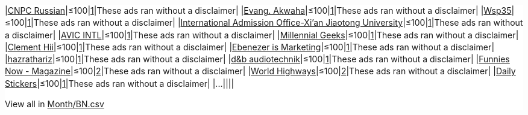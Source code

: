 |[CNPC Russian](https://www.facebook.com/111414593682088)|≤100|[1](https://www.facebook.com/ads/library/?active_status=all&ad_type=political_and_issue_ads&country=BN&view_all_page_id=111414593682088&search_type=page&media_type=all)|These ads ran without a disclaimer|
|[Evang. Akwaha](https://www.facebook.com/108535778792153)|≤100|[1](https://www.facebook.com/ads/library/?active_status=all&ad_type=political_and_issue_ads&country=BN&view_all_page_id=108535778792153&search_type=page&media_type=all)|These ads ran without a disclaimer|
|[Wsp35](https://www.facebook.com/113205835040643)|≤100|[1](https://www.facebook.com/ads/library/?active_status=all&ad_type=political_and_issue_ads&country=BN&view_all_page_id=113205835040643&search_type=page&media_type=all)|These ads ran without a disclaimer|
|[International Admission Office-Xi’an Jiaotong University](https://www.facebook.com/277374024108425)|≤100|[1](https://www.facebook.com/ads/library/?active_status=all&ad_type=political_and_issue_ads&country=BN&view_all_page_id=277374024108425&search_type=page&media_type=all)|These ads ran without a disclaimer|
|[AVIC INTL](https://www.facebook.com/1155881051227404)|≤100|[1](https://www.facebook.com/ads/library/?active_status=all&ad_type=political_and_issue_ads&country=BN&view_all_page_id=1155881051227404&search_type=page&media_type=all)|These ads ran without a disclaimer|
|[Millennial Geeks](https://www.facebook.com/107323451863865)|≤100|[1](https://www.facebook.com/ads/library/?active_status=all&ad_type=political_and_issue_ads&country=BN&view_all_page_id=107323451863865&search_type=page&media_type=all)|These ads ran without a disclaimer|
|[Clement Hii](https://www.facebook.com/293937480708088)|≤100|[1](https://www.facebook.com/ads/library/?active_status=all&ad_type=political_and_issue_ads&country=BN&view_all_page_id=293937480708088&search_type=page&media_type=all)|These ads ran without a disclaimer|
|[Ebenezer is Marketing](https://www.facebook.com/426799224176976)|≤100|[1](https://www.facebook.com/ads/library/?active_status=all&ad_type=political_and_issue_ads&country=BN&view_all_page_id=426799224176976&search_type=page&media_type=all)|These ads ran without a disclaimer|
|[hazrathariz](https://www.facebook.com/108843652138662)|≤100|[1](https://www.facebook.com/ads/library/?active_status=all&ad_type=political_and_issue_ads&country=BN&view_all_page_id=108843652138662&search_type=page&media_type=all)|These ads ran without a disclaimer|
|[d&b audiotechnik](https://www.facebook.com/548577435509026)|≤100|[1](https://www.facebook.com/ads/library/?active_status=all&ad_type=political_and_issue_ads&country=BN&view_all_page_id=548577435509026&search_type=page&media_type=all)|These ads ran without a disclaimer|
|[Funnies Now - Magazine](https://www.facebook.com/104099512361482)|≤100|[2](https://www.facebook.com/ads/library/?active_status=all&ad_type=political_and_issue_ads&country=BN&view_all_page_id=104099512361482&search_type=page&media_type=all)|These ads ran without a disclaimer|
|[World Highways](https://www.facebook.com/1244705842263957)|≤100|[2](https://www.facebook.com/ads/library/?active_status=all&ad_type=political_and_issue_ads&country=BN&view_all_page_id=1244705842263957&search_type=page&media_type=all)|These ads ran without a disclaimer|
|[Daily Stickers](https://www.facebook.com/2418643321715898)|≤100|[1](https://www.facebook.com/ads/library/?active_status=all&ad_type=political_and_issue_ads&country=BN&view_all_page_id=2418643321715898&search_type=page&media_type=all)|These ads ran without a disclaimer|
|...||||

View all in [Month/BN.csv](../../MetaData/Month/BN.csv)
